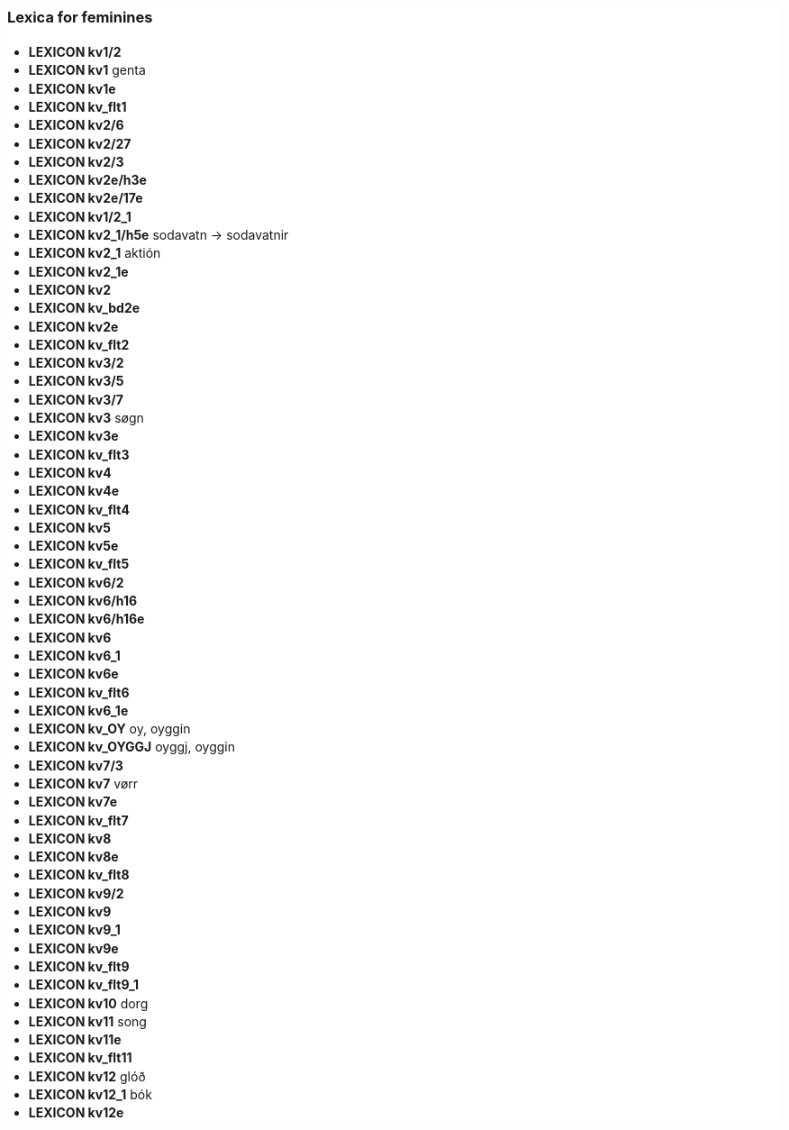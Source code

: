 




### Lexica for feminines

* **LEXICON kv1/2** 
* **LEXICON kv1**  genta
* **LEXICON kv1e** 
* **LEXICON kv_flt1** 
* **LEXICON kv2/6** 
* **LEXICON kv2/27** 
* **LEXICON kv2/3** 
* **LEXICON kv2e/h3e** 
* **LEXICON kv2e/17e** 
* **LEXICON kv1/2_1** 
* **LEXICON kv2_1/h5e**  sodavatn -> sodavatnir
* **LEXICON kv2_1** aktión
* **LEXICON kv2_1e** 
* **LEXICON kv2** 
* **LEXICON kv_bd2e** 
* **LEXICON kv2e** 
* **LEXICON kv_flt2** 
* **LEXICON kv3/2** 
* **LEXICON kv3/5** 
* **LEXICON kv3/7** 
* **LEXICON kv3** søgn
* **LEXICON kv3e** 
* **LEXICON kv_flt3** 
* **LEXICON kv4** 
* **LEXICON kv4e** 
* **LEXICON kv_flt4** 
* **LEXICON kv5** 
* **LEXICON kv5e** 
* **LEXICON kv_flt5** 
* **LEXICON kv6/2** 
* **LEXICON kv6/h16** 
* **LEXICON kv6/h16e** 
* **LEXICON kv6** 
* **LEXICON kv6_1** 
* **LEXICON kv6e** 
* **LEXICON kv_flt6** 
* **LEXICON kv6_1e** 
* **LEXICON kv_OY** oy, oyggin
* **LEXICON kv_OYGGJ** oyggj, oyggin
* **LEXICON kv7/3** 
* **LEXICON kv7** vørr
* **LEXICON kv7e** 
* **LEXICON kv_flt7** 
* **LEXICON kv8** 
* **LEXICON kv8e** 
* **LEXICON kv_flt8** 
* **LEXICON kv9/2** 
* **LEXICON kv9** 
* **LEXICON kv9_1** 
* **LEXICON kv9e** 
* **LEXICON kv_flt9** 
* **LEXICON kv_flt9_1** 
* **LEXICON kv10** dorg
* **LEXICON kv11** song
* **LEXICON kv11e** 
* **LEXICON kv_flt11** 
* **LEXICON kv12** glóð
* **LEXICON kv12_1** bók
* **LEXICON kv12e** 